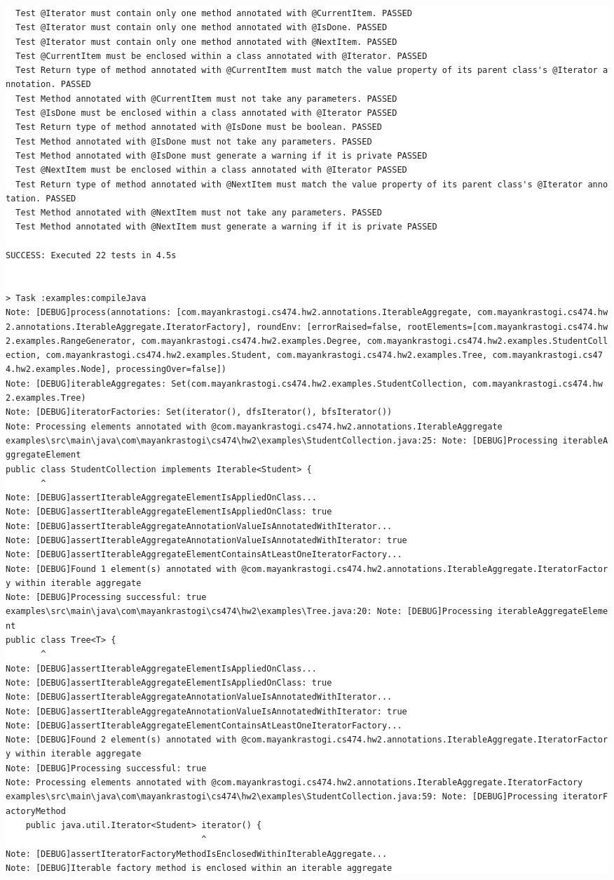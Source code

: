 ```text
  Test @Iterator must contain only one method annotated with @CurrentItem. PASSED
  Test @Iterator must contain only one method annotated with @IsDone. PASSED
  Test @Iterator must contain only one method annotated with @NextItem. PASSED
  Test @CurrentItem must be enclosed within a class annotated with @Iterator. PASSED
  Test Return type of method annotated with @CurrentItem must match the value property of its parent class's @Iterator annotation. PASSED
  Test Method annotated with @CurrentItem must not take any parameters. PASSED
  Test @IsDone must be enclosed within a class annotated with @Iterator PASSED
  Test Return type of method annotated with @IsDone must be boolean. PASSED
  Test Method annotated with @IsDone must not take any parameters. PASSED
  Test Method annotated with @IsDone must generate a warning if it is private PASSED
  Test @NextItem must be enclosed within a class annotated with @Iterator PASSED
  Test Return type of method annotated with @NextItem must match the value property of its parent class's @Iterator annotation. PASSED
  Test Method annotated with @NextItem must not take any parameters. PASSED
  Test Method annotated with @NextItem must generate a warning if it is private PASSED

SUCCESS: Executed 22 tests in 4.5s


> Task :examples:compileJava
Note: [DEBUG]process(annotations: [com.mayankrastogi.cs474.hw2.annotations.IterableAggregate, com.mayankrastogi.cs474.hw2.annotations.IterableAggregate.IteratorFactory], roundEnv: [errorRaised=false, rootElements=[com.mayankrastogi.cs474.hw2.examples.RangeGenerator, com.mayankrastogi.cs474.hw2.examples.Degree, com.mayankrastogi.cs474.hw2.examples.StudentCollection, com.mayankrastogi.cs474.hw2.examples.Student, com.mayankrastogi.cs474.hw2.examples.Tree, com.mayankrastogi.cs474.hw2.examples.Node], processingOver=false])
Note: [DEBUG]iterableAggregates: Set(com.mayankrastogi.cs474.hw2.examples.StudentCollection, com.mayankrastogi.cs474.hw2.examples.Tree)
Note: [DEBUG]iteratorFactories: Set(iterator(), dfsIterator(), bfsIterator())
Note: Processing elements annotated with @com.mayankrastogi.cs474.hw2.annotations.IterableAggregate
examples\src\main\java\com\mayankrastogi\cs474\hw2\examples\StudentCollection.java:25: Note: [DEBUG]Processing iterableAggregateElement
public class StudentCollection implements Iterable<Student> {
       ^
Note: [DEBUG]assertIterableAggregateElementIsAppliedOnClass...
Note: [DEBUG]assertIterableAggregateElementIsAppliedOnClass: true
Note: [DEBUG]assertIterableAggregateAnnotationValueIsAnnotatedWithIterator...
Note: [DEBUG]assertIterableAggregateAnnotationValueIsAnnotatedWithIterator: true
Note: [DEBUG]assertIterableAggregateElementContainsAtLeastOneIteratorFactory...
Note: [DEBUG]Found 1 element(s) annotated with @com.mayankrastogi.cs474.hw2.annotations.IterableAggregate.IteratorFactory within iterable aggregate
Note: [DEBUG]Processing successful: true
examples\src\main\java\com\mayankrastogi\cs474\hw2\examples\Tree.java:20: Note: [DEBUG]Processing iterableAggregateElement
public class Tree<T> {
       ^
Note: [DEBUG]assertIterableAggregateElementIsAppliedOnClass...
Note: [DEBUG]assertIterableAggregateElementIsAppliedOnClass: true
Note: [DEBUG]assertIterableAggregateAnnotationValueIsAnnotatedWithIterator...
Note: [DEBUG]assertIterableAggregateAnnotationValueIsAnnotatedWithIterator: true
Note: [DEBUG]assertIterableAggregateElementContainsAtLeastOneIteratorFactory...
Note: [DEBUG]Found 2 element(s) annotated with @com.mayankrastogi.cs474.hw2.annotations.IterableAggregate.IteratorFactory within iterable aggregate
Note: [DEBUG]Processing successful: true
Note: Processing elements annotated with @com.mayankrastogi.cs474.hw2.annotations.IterableAggregate.IteratorFactory
examples\src\main\java\com\mayankrastogi\cs474\hw2\examples\StudentCollection.java:59: Note: [DEBUG]Processing iteratorFactoryMethod
    public java.util.Iterator<Student> iterator() {
                                       ^
Note: [DEBUG]assertIteratorFactoryMethodIsEnclosedWithinIterableAggregate...
Note: [DEBUG]Iterable factory method is enclosed within an iterable aggregate
```